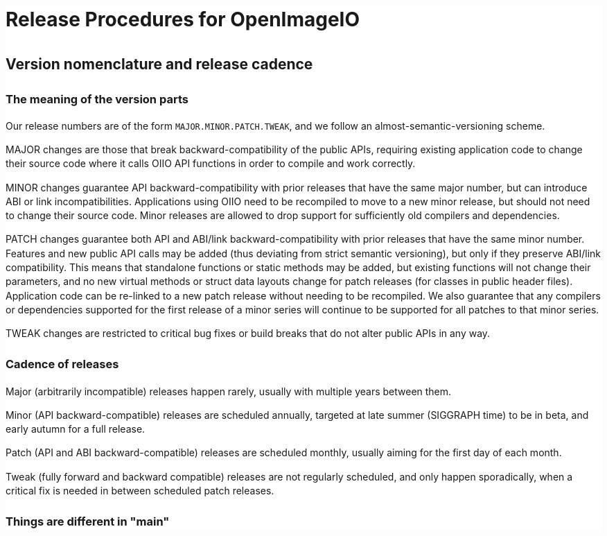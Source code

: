 


# Release Procedures for OpenImageIO

## Version nomenclature and release cadence

### The meaning of the version parts

Our release numbers are of the form `MAJOR.MINOR.PATCH.TWEAK`, and we follow
an almost-semantic-versioning scheme.

MAJOR changes are those that break backward-compatibility of the public APIs,
requiring existing application code to change their source code where it calls
OIIO API functions in order to compile and work correctly.

MINOR changes guarantee API backward-compatibility with prior releases that
have the same major number, but can introduce ABI or link incompatibilities.
Applications using OIIO need to be recompiled to move to a new minor release,
but should not need to change their source code. Minor releases are allowed
to drop support for sufficiently old compilers and dependencies.

PATCH changes guarantee both API and ABI/link backward-compatibility with
prior releases that have the same minor number. Features and new public API
calls may be added (thus deviating from strict semantic versioning), but only
if they preserve ABI/link compatibility. This means that standalone functions
or static methods may be added, but existing functions will not change their
parameters, and no new virtual methods or struct data layouts change for patch
releases (for classes in public header files). Application code can be
re-linked to a new patch release without needing to be recompiled. We also
guarantee that any compilers or dependencies supported for the first release
of a minor series will continue to be supported for all patches to that minor
series.

TWEAK changes are restricted to critical bug fixes or build breaks that do
not alter public APIs in any way.

### Cadence of releases

Major (arbitrarily incompatible) releases happen rarely, usually with multiple
years between them.

Minor (API backward-compatible) releases are scheduled annually, targeted at
late summer (SIGGRAPH time) to be in beta, and early autumn for a full
release.

Patch (API and ABI backward-compatible) releases are scheduled monthly,
usually aiming for the first day of each month.

Tweak (fully forward and backward compatible) releases are not regularly
scheduled, and only happen sporadically, when a critical fix is needed in
between scheduled patch releases.

### Things are different in "main"
